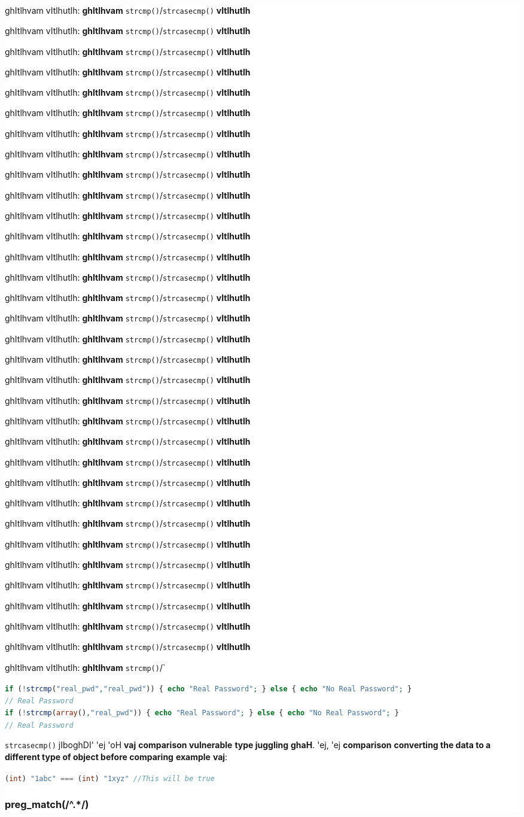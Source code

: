 ghItlhvam vItlhutlh: **ghItlhvam** `strcmp()`/`strcasecmp()` **vItlhutlh**

ghItlhvam vItlhutlh: **ghItlhvam** `strcmp()`/`strcasecmp()` **vItlhutlh**

ghItlhvam vItlhutlh: **ghItlhvam** `strcmp()`/`strcasecmp()` **vItlhutlh**

ghItlhvam vItlhutlh: **ghItlhvam** `strcmp()`/`strcasecmp()` **vItlhutlh**

ghItlhvam vItlhutlh: **ghItlhvam** `strcmp()`/`strcasecmp()` **vItlhutlh**

ghItlhvam vItlhutlh: **ghItlhvam** `strcmp()`/`strcasecmp()` **vItlhutlh**

ghItlhvam vItlhutlh: **ghItlhvam** `strcmp()`/`strcasecmp()` **vItlhutlh**

ghItlhvam vItlhutlh: **ghItlhvam** `strcmp()`/`strcasecmp()` **vItlhutlh**

ghItlhvam vItlhutlh: **ghItlhvam** `strcmp()`/`strcasecmp()` **vItlhutlh**

ghItlhvam vItlhutlh: **ghItlhvam** `strcmp()`/`strcasecmp()` **vItlhutlh**

ghItlhvam vItlhutlh: **ghItlhvam** `strcmp()`/`strcasecmp()` **vItlhutlh**

ghItlhvam vItlhutlh: **ghItlhvam** `strcmp()`/`strcasecmp()` **vItlhutlh**

ghItlhvam vItlhutlh: **ghItlhvam** `strcmp()`/`strcasecmp()` **vItlhutlh**

ghItlhvam vItlhutlh: **ghItlhvam** `strcmp()`/`strcasecmp()` **vItlhutlh**

ghItlhvam vItlhutlh: **ghItlhvam** `strcmp()`/`strcasecmp()` **vItlhutlh**

ghItlhvam vItlhutlh: **ghItlhvam** `strcmp()`/`strcasecmp()` **vItlhutlh**

ghItlhvam vItlhutlh: **ghItlhvam** `strcmp()`/`strcasecmp()` **vItlhutlh**

ghItlhvam vItlhutlh: **ghItlhvam** `strcmp()`/`strcasecmp()` **vItlhutlh**

ghItlhvam vItlhutlh: **ghItlhvam** `strcmp()`/`strcasecmp()` **vItlhutlh**

ghItlhvam vItlhutlh: **ghItlhvam** `strcmp()`/`strcasecmp()` **vItlhutlh**

ghItlhvam vItlhutlh: **ghItlhvam** `strcmp()`/`strcasecmp()` **vItlhutlh**

ghItlhvam vItlhutlh: **ghItlhvam** `strcmp()`/`strcasecmp()` **vItlhutlh**

ghItlhvam vItlhutlh: **ghItlhvam** `strcmp()`/`strcasecmp()` **vItlhutlh**

ghItlhvam vItlhutlh: **ghItlhvam** `strcmp()`/`strcasecmp()` **vItlhutlh**

ghItlhvam vItlhutlh: **ghItlhvam** `strcmp()`/`strcasecmp()` **vItlhutlh**

ghItlhvam vItlhutlh: **ghItlhvam** `strcmp()`/`strcasecmp()` **vItlhutlh**

ghItlhvam vItlhutlh: **ghItlhvam** `strcmp()`/`strcasecmp()` **vItlhutlh**

ghItlhvam vItlhutlh: **ghItlhvam** `strcmp()`/`strcasecmp()` **vItlhutlh**

ghItlhvam vItlhutlh: **ghItlhvam** `strcmp()`/`strcasecmp()` **vItlhutlh**

ghItlhvam vItlhutlh: **ghItlhvam** `strcmp()`/`strcasecmp()` **vItlhutlh**

ghItlhvam vItlhutlh: **ghItlhvam** `strcmp()`/`strcasecmp()` **vItlhutlh**

ghItlhvam vItlhutlh: **ghItlhvam** `strcmp()`/`strcasecmp()` **vItlhutlh**

ghItlhvam vItlhutlh: **ghItlhvam** `strcmp()`/`
```php
if (!strcmp("real_pwd","real_pwd")) { echo "Real Password"; } else { echo "No Real Password"; }
// Real Password
if (!strcmp(array(),"real_pwd")) { echo "Real Password"; } else { echo "No Real Password"; }
// Real Password
```
`strcasecmp()` jIboghDI' 'ej 'oH **vaj** **comparison vulnerable** **type juggling** **ghaH**. 'ej, 'ej **comparison** **converting the data to a different type of object before comparing** **example** **vaj**:
```php
(int) "1abc" === (int) "1xyz" //This will be true
```
### preg\_match(/^.\*/)